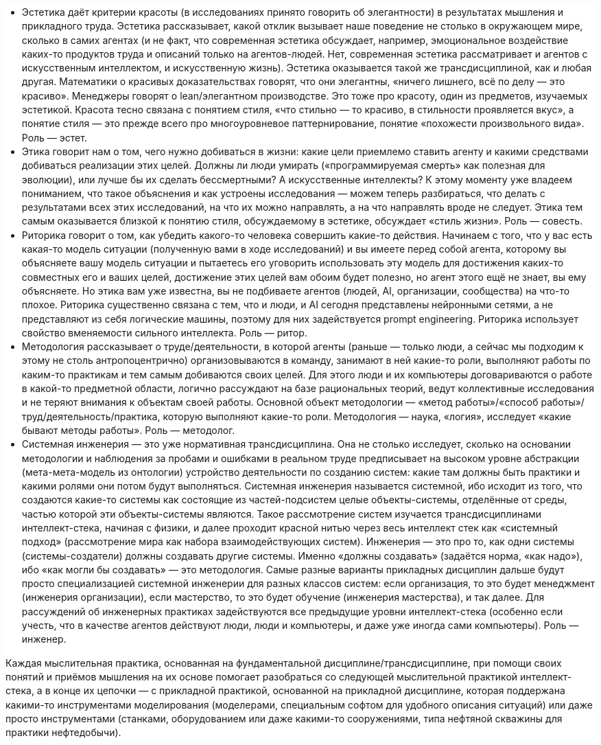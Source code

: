 * Эстетика даёт критерии красоты (в исследованиях принято говорить об элегантности) в результатах мышления и прикладного труда. Эстетика рассказывает, какой отклик вызывает наше поведение не столько в окружающем мире, сколько в самих агентах (и не факт, что современная эстетика обсуждает, например, эмоциональное воздействие каких-то продуктов труда и описаний только на агентов-людей. Нет, современная эстетика рассматривает и агентов с искусственным интеллектом, и искусственную жизнь). Эстетика оказывается такой же трансдисциплиной, как и любая другая. Математики о красивых доказательствах говорят, что они элегантны, «ничего лишнего, всё по делу — это красиво». Менеджеры говорят о lean/элегантном производстве. Это тоже про красоту, один из предметов, изучаемых эстетикой. Красота тесно связана с понятием стиля, «что стильно — то красиво, в стильности проявляется вкус», а понятие стиля — это прежде всего про многоуровневое паттернирование, понятие «похожести произвольного вида». Роль — эстет.
* Этика говорит нам о том, чего нужно добиваться в жизни: какие цели приемлемо ставить агенту и какими средствами добиваться реализации этих целей. Должны ли люди умирать («программируемая смерть» как полезная для эволюции), или лучше бы их сделать бессмертными? А искусственные интеллекты? К этому моменту уже владеем пониманием, что такое объяснения и как устроены исследования — можем теперь разбираться, что делать с результатами всех этих исследований, на что их можно направлять, а на что направлять вроде не следует. Этика тем самым оказывается близкой к понятию стиля, обсуждаемому в эстетике, обсуждает «стиль жизни». Роль — совесть.
* Риторика говорит о том, как убедить какого-то человека совершить какие-то действия. Начинаем с того, что у вас есть какая-то модель ситуации (полученную вами в ходе исследований) и вы имеете перед собой агента, которому вы объясняете вашу модель ситуации и пытаетесь его уговорить использовать эту модель для достижения каких-то совместных его и ваших целей, достижение этих целей вам обоим будет полезно, но агент этого ещё не знает, вы ему объясняете. Но этика вам уже известна, вы не подбиваете агентов (людей, AI, организации, сообщества) на что-то плохое. Риторика существенно связана с тем, что и люди, и AI сегодня представлены нейронными сетями, а не представляют из себя логические машины, поэтому для них задействуется prompt engineering. Риторика использует свойство вменяемости сильного интеллекта. Роль — ритор.
* Методология рассказывает о труде/деятельности, в которой агенты (раньше — только люди, а сейчас мы подходим к этому не столь антропоцентрично) организовываются в команду, занимают в ней какие-то роли, выполняют работы по каким-то практикам и тем самым добиваются своих целей. Для этого люди и их компьютеры договариваются о работе в какой-то предметной области, логично рассуждают на базе рациональных теорий, ведут коллективные исследования и не теряют внимания к объектам своей работы. Основной объект методологии — «метод работы»/«способ работы»/труд/деятельность/практика, которую выполняют какие-то роли. Методология — наука, «логия», исследует «какие бывают методы работы». Роль — методолог.
* Системная инженерия — это уже нормативная трансдисциплина. Она не столько исследует, сколько на основании методологии и наблюдения за пробами и ошибками в реальном труде предписывает на высоком уровне абстракции (мета-мета-модель из онтологии) устройство деятельности по созданию систем: какие там должны быть практики и какими ролями они потом будут выполняться. Системная инженерия называется системной, ибо исходит из того, что создаются какие-то системы как состоящие из частей-подсистем целые объекты-системы, отделённые от среды, частью которой эти объекты-системы являются. Такое рассмотрение систем изучается трансдисциплинами интеллект-стека, начиная с физики, и далее проходит красной нитью через весь интеллект стек как «системный подход» (рассмотрение мира как набора взаимодействующих систем). Инженерия — это про то, как одни системы (системы-создатели) должны создавать другие системы. Именно «должны создавать» (задаётся норма, «как надо»), ибо «как могли бы создавать» — это методология. Самые разные варианты прикладных дисциплин дальше будут просто специализацией системной инженерии для разных классов систем: если организация, то это будет менеджмент (инженерия организации), если мастерство, то это будет обучение (инженерия мастерства), и так далее. Для рассуждений об инженерных практиках задействуются все предыдущие уровни интеллект-стека (особенно если учесть, что в качестве агентов действуют люди, люди и компьютеры, и даже уже иногда сами компьютеры). Роль — инженер.

Каждая мыслительная практика, основанная на фундаментальной дисциплине/трансдисциплине, при помощи своих понятий и приёмов мышления на их основе помогает разобраться со следующей мыслительной практикой интеллект-стека, а в конце их цепочки — с прикладной практикой, основанной на прикладной дисциплине, которая поддержана какими-то инструментами моделирования (моделерами, специальным софтом для удобного описания ситуаций) или даже просто инструментами (станками, оборудованием или даже какими-то сооружениями, типа нефтяной скважины для практики нефтедобычи).